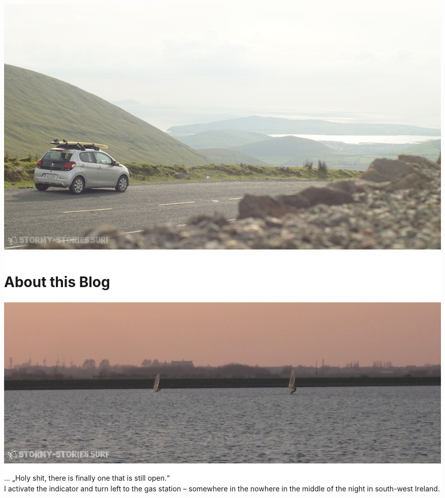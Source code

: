 ![link broken](../../../../../mediaLibrary/pages/info/about/windsurf-stormy-stories-surf-travel-blog-info-about-this-blog-ueber-diesen-blog-WM-100p-1476248710_7_1500.JPG)

# About this Blog

![link broken](../../../../../mediaLibrary/pages/info/about/windsurf-stormy-stories-surf-travel-blog-info-about-this-blog-ueber-diesen-blog-WM-100p-564689_348778515213479_1339774773_n.JPG)

… „Holy shit, there is finally one that is still open.“  
I activate the indicator and turn left to the gas station – somewhere in the nowhere in the middle of the night in south-west Ireland.
